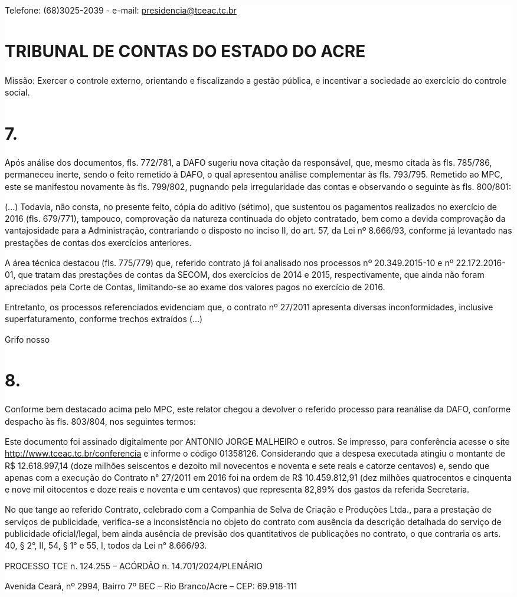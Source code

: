 Telefone: (68)3025-2039 - e-mail: presidencia@tceac.tc.br

# TRIBUNAL DE CONTAS DO ESTADO DO ACRE

Missão: Exercer o controle externo, orientando e fiscalizando a gestão pública, e incentivar a sociedade ao exercício do controle social.

# 7.

Após análise dos documentos, fls. 772/781, a DAFO sugeriu nova citação da responsável, que, mesmo citada às fls. 785/786, permaneceu inerte, sendo o feito remetido à DAFO, o qual apresentou análise complementar às fls. 793/795. Remetido ao MPC, este se manifestou novamente às fls. 799/802, pugnando pela irregularidade das contas e observando o seguinte às fls. 800/801:

(...) Todavia, não consta, no presente feito, cópia do aditivo (sétimo), que sustentou os pagamentos realizados no exercício de 2016 (fls. 679/771), tampouco, comprovação da natureza continuada do objeto contratado, bem como a devida comprovação da vantajosidade para a Administração, contrariando o disposto no inciso II, do art. 57, da Lei nº 8.666/93, conforme já levantado nas prestações de contas dos exercícios anteriores.

A área técnica destacou (fls. 775/779) que, referido contrato já foi analisado nos processos nº 20.349.2015-10 e nº 22.172.2016-01, que tratam das prestações de contas da SECOM, dos exercícios de 2014 e 2015, respectivamente, que ainda não foram apreciados pela Corte de Contas, limitando-se ao exame dos valores pagos no exercício de 2016.

Entretanto, os processos referenciados evidenciam que, o contrato nº 27/2011 apresenta diversas inconformidades, inclusive superfaturamento, conforme trechos extraídos (...)

Grifo nosso

# 8.

Conforme bem destacado acima pelo MPC, este relator chegou a devolver o referido processo para reanálise da DAFO, conforme despacho às fls. 803/804, nos seguintes termos:

Este documento foi assinado digitalmente por ANTONIO JORGE MALHEIRO e outros. Se impresso, para conferência acesse o site http://www.tceac.tc.br/conferencia e informe o código 01358126. Considerando que a despesa executada atingiu o montante de R$ 12.618.997,14 (doze milhões seiscentos e dezoito mil novecentos e noventa e sete reais e catorze centavos) e, sendo que apenas com a execução do Contrato n° 27/2011 em 2016 foi na ordem de R$ 10.459.812,91 (dez milhões quatrocentos e cinquenta e nove mil oitocentos e doze reais e noventa e um centavos) que representa 82,89% dos gastos da referida Secretaria.

No que tange ao referido Contrato, celebrado com a Companhia de Selva de Criação e Produções Ltda., para a prestação de serviços de publicidade, verifica-se a inconsistência no objeto do contrato com ausência da descrição detalhada do serviço de publicidade oficial/legal, bem ainda ausência de previsão dos quantitativos de publicações no contrato, o que contraria os arts. 40, § 2°, II, 54, § 1° e 55, I, todos da Lei n° 8.666/93.

PROCESSO TCE n. 124.255 – ACÓRDÃO n. 14.701/2024/PLENÁRIO

Avenida Ceará, nº 2994, Bairro 7º BEC – Rio Branco/Acre – CEP: 69.918-111
